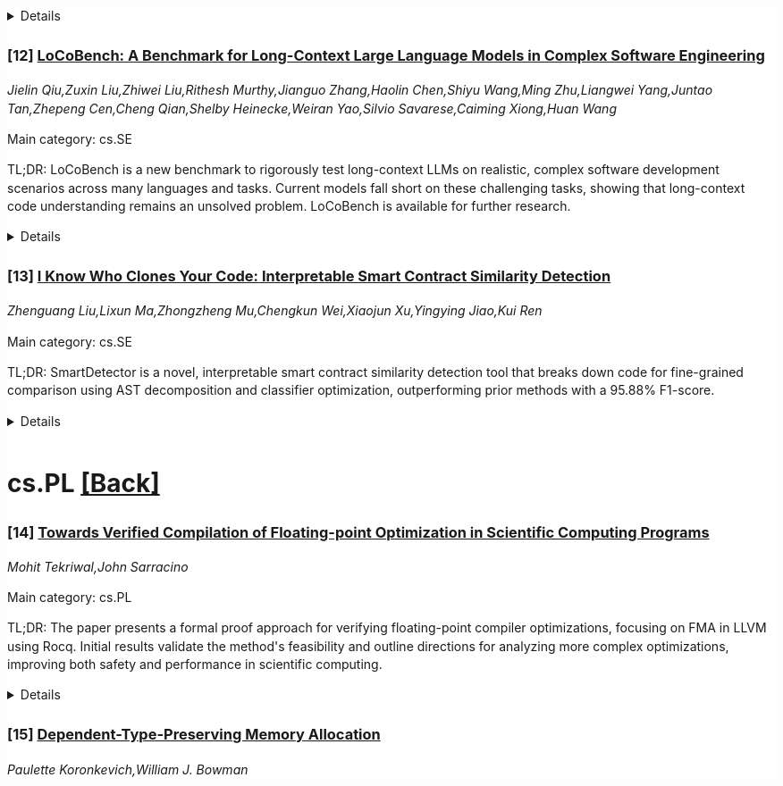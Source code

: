 
<details><summary>Details</summary></details>


### [12] [LoCoBench: A Benchmark for Long-Context Large Language Models in Complex Software Engineering](https://arxiv.org/abs/2509.09614)
*Jielin Qiu,Zuxin Liu,Zhiwei Liu,Rithesh Murthy,Jianguo Zhang,Haolin Chen,Shiyu Wang,Ming Zhu,Liangwei Yang,Juntao Tan,Zhepeng Cen,Cheng Qian,Shelby Heinecke,Weiran Yao,Silvio Savarese,Caiming Xiong,Huan Wang*

Main category: cs.SE

TL;DR: LoCoBench is a new benchmark to rigorously test long-context LLMs on realistic, complex software development scenarios across many languages and tasks. Current models fall short on these challenging tasks, showing that long-context code understanding remains an unsolved problem. LoCoBench is available for further research.


<details><summary>Details</summary></details>


### [13] [I Know Who Clones Your Code: Interpretable Smart Contract Similarity Detection](https://arxiv.org/abs/2509.09630)
*Zhenguang Liu,Lixun Ma,Zhongzheng Mu,Chengkun Wei,Xiaojun Xu,Yingying Jiao,Kui Ren*

Main category: cs.SE

TL;DR: SmartDetector is a novel, interpretable smart contract similarity detection tool that breaks down code for fine-grained comparison using AST decomposition and classifier optimization, outperforming prior methods with a 95.88% F1-score.


<details><summary>Details</summary></details>


<div id='cs.PL'></div>

# cs.PL [[Back]](#toc)

### [14] [Towards Verified Compilation of Floating-point Optimization in Scientific Computing Programs](https://arxiv.org/abs/2509.09019)
*Mohit Tekriwal,John Sarracino*

Main category: cs.PL

TL;DR: The paper presents a formal proof approach for verifying floating-point compiler optimizations, focusing on FMA in LLVM using Rocq. Initial results validate the method's feasibility and outline directions for analyzing more complex optimizations, improving both safety and performance in scientific computing.


<details><summary>Details</summary></details>


### [15] [Dependent-Type-Preserving Memory Allocation](https://arxiv.org/abs/2509.09059)
*Paulette Koronkevich,William J. Bowman*
